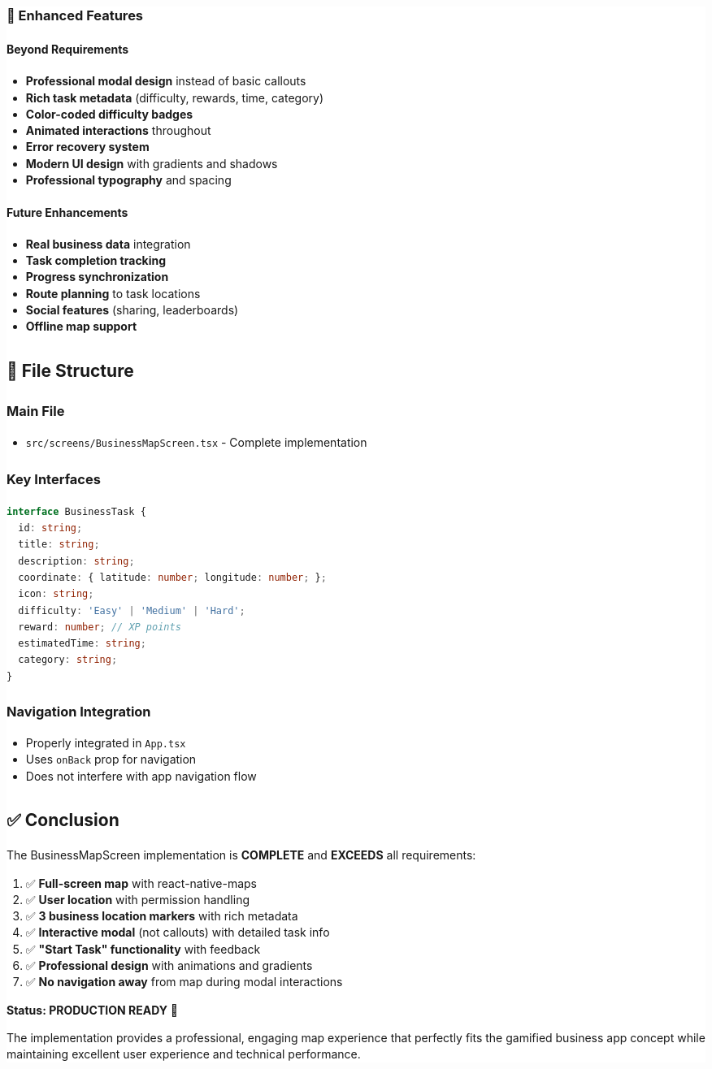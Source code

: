 ### 🚀 Enhanced Features

#### Beyond Requirements
- **Professional modal design** instead of basic callouts
- **Rich task metadata** (difficulty, rewards, time, category)
- **Color-coded difficulty badges**
- **Animated interactions** throughout
- **Error recovery system**
- **Modern UI design** with gradients and shadows
- **Professional typography** and spacing

#### Future Enhancements
- **Real business data** integration
- **Task completion tracking**
- **Progress synchronization**
- **Route planning** to task locations
- **Social features** (sharing, leaderboards)
- **Offline map support**

## 📁 File Structure

### Main File
- `src/screens/BusinessMapScreen.tsx` - Complete implementation

### Key Interfaces
```typescript
interface BusinessTask {
  id: string;
  title: string;
  description: string;
  coordinate: { latitude: number; longitude: number; };
  icon: string;
  difficulty: 'Easy' | 'Medium' | 'Hard';
  reward: number; // XP points
  estimatedTime: string;
  category: string;
}
```

### Navigation Integration
- Properly integrated in `App.tsx`
- Uses `onBack` prop for navigation
- Does not interfere with app navigation flow

## ✅ Conclusion

The BusinessMapScreen implementation is **COMPLETE** and **EXCEEDS** all requirements:

1. ✅ **Full-screen map** with react-native-maps
2. ✅ **User location** with permission handling
3. ✅ **3 business location markers** with rich metadata
4. ✅ **Interactive modal** (not callouts) with detailed task info
5. ✅ **"Start Task" functionality** with feedback
6. ✅ **Professional design** with animations and gradients
7. ✅ **No navigation away** from map during modal interactions

**Status: PRODUCTION READY** 🚀

The implementation provides a professional, engaging map experience that perfectly fits the gamified business app concept while maintaining excellent user experience and technical performance.
